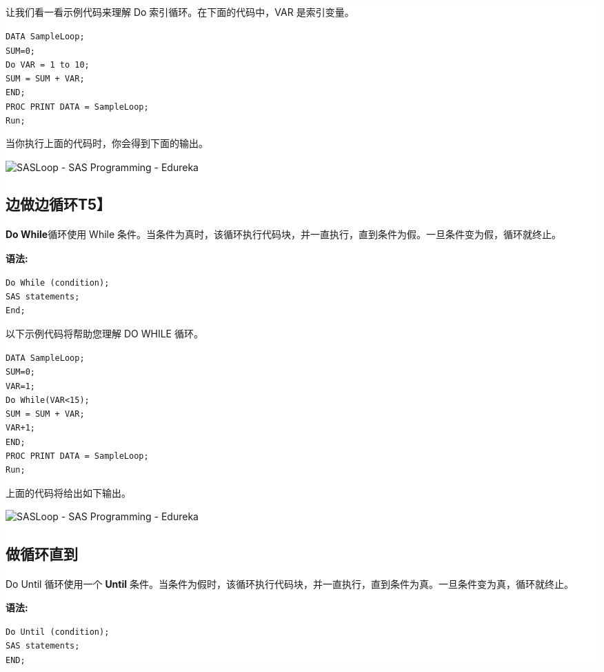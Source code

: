 让我们看一看示例代码来理解 Do 索引循环。在下面的代码中，VAR 是索引变量。

```
DATA SampleLoop;
SUM=0;
Do VAR = 1 to 10;
SUM = SUM + VAR;
END;
PROC PRINT DATA = SampleLoop;
Run;

```

当你执行上面的代码时，你会得到下面的输出。

![SASLoop - SAS Programming - Edureka](../Images/fec7cdfad5f8b680a9390c4b9bee2acb.png)

## **边做边循环**T5】

**Do While**循环使用 While 条件。当条件为真时，该循环执行代码块，并一直执行，直到条件为假。一旦条件变为假，循环就终止。

**语法:**

```
Do While (condition);
SAS statements;
End;

```

以下示例代码将帮助您理解 DO WHILE 循环。

```
DATA SampleLoop;
SUM=0;
VAR=1; 
Do While(VAR<15);
SUM = SUM + VAR;
VAR+1;
END;
PROC PRINT DATA = SampleLoop;
Run;

```

上面的代码将给出如下输出。

![SASLoop - SAS Programming - Edureka](../Images/1271b23b6aa65fdbe7cb3b513eb3c0ae.png)

## **做循环直到**

Do Until 循环使用一个 **Until** 条件。当条件为假时，该循环执行代码块，并一直执行，直到条件为真。一旦条件变为真，循环就终止。

**语法:**

```
Do Until (condition);
SAS statements;
END;

```
